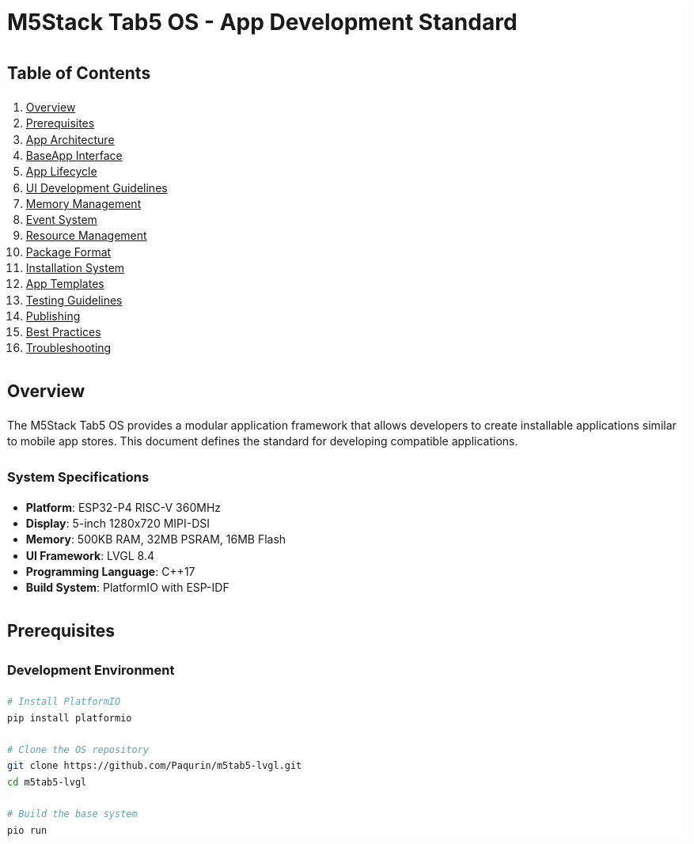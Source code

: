 # M5Stack Tab5 OS - App Development Standard

## Table of Contents

1. [Overview](#overview)
2. [Prerequisites](#prerequisites)
3. [App Architecture](#app-architecture)
4. [BaseApp Interface](#baseapp-interface)
5. [App Lifecycle](#app-lifecycle)
6. [UI Development Guidelines](#ui-development-guidelines)
7. [Memory Management](#memory-management)
8. [Event System](#event-system)
9. [Resource Management](#resource-management)
10. [Package Format](#package-format)
11. [Installation System](#installation-system)
12. [App Templates](#app-templates)
13. [Testing Guidelines](#testing-guidelines)
14. [Publishing](#publishing)
15. [Best Practices](#best-practices)
16. [Troubleshooting](#troubleshooting)

## Overview

The M5Stack Tab5 OS provides a modular application framework that allows developers to create installable applications similar to mobile app stores. This document defines the standard for developing compatible applications.

### System Specifications

- **Platform**: ESP32-P4 RISC-V 360MHz
- **Display**: 5-inch 1280x720 MIPI-DSI
- **Memory**: 500KB RAM, 32MB PSRAM, 16MB Flash
- **UI Framework**: LVGL 8.4
- **Programming Language**: C++17
- **Build System**: PlatformIO with ESP-IDF

## Prerequisites

### Development Environment

```bash
# Install PlatformIO
pip install platformio

# Clone the OS repository
git clone https://github.com/Paqurin/m5tab5-lvgl.git
cd m5tab5-lvgl

# Build the base system
pio run
```
